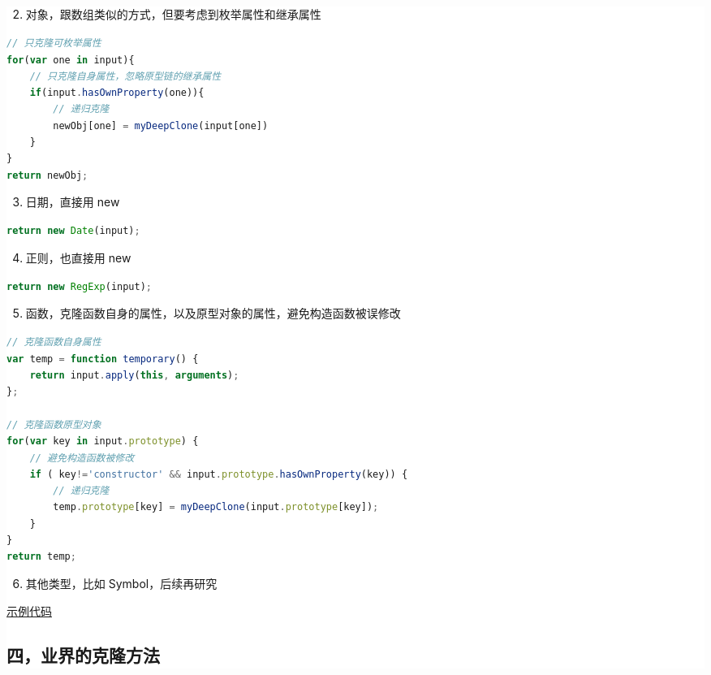 2. 对象，跟数组类似的方式，但要考虑到枚举属性和继承属性

```javascript
// 只克隆可枚举属性
for(var one in input){
	// 只克隆自身属性，忽略原型链的继承属性
	if(input.hasOwnProperty(one)){
		// 递归克隆
		newObj[one] = myDeepClone(input[one])
	}
}
return newObj;

```

3. 日期，直接用 new

```javascript
return new Date(input);

```

4. 正则，也直接用 new

```javascript
return new RegExp(input);

```

5. 函数，克隆函数自身的属性，以及原型对象的属性，避免构造函数被误修改

```javascript
// 克隆函数自身属性
var temp = function temporary() {
	return input.apply(this, arguments); 
};          

// 克隆函数原型对象
for(var key in input.prototype) {
	// 避免构造函数被修改
	if ( key!='constructor' && input.prototype.hasOwnProperty(key)) {
		// 递归克隆
		temp.prototype[key] = myDeepClone(input.prototype[key]);
	}
}
return temp;

```

6. 其他类型，比如 Symbol，后续再研究 


[示例代码](/example/js/deep-clone-func.html)



## 四，业界的克隆方法
